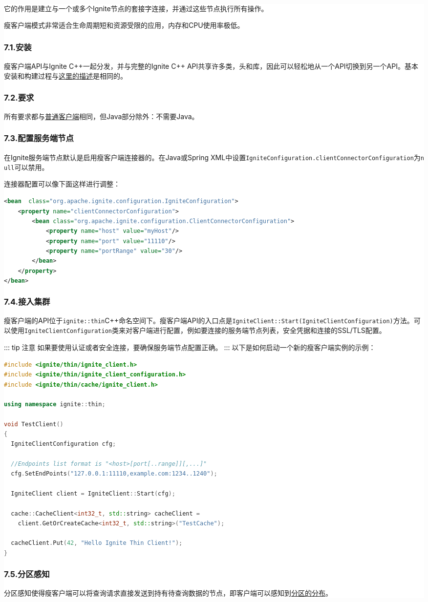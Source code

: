 它的作用是建立与一个或多个Ignite节点的套接字连接，并通过这些节点执行所有操作。

瘦客户端模式非常适合生命周期短和资源受限的应用，内存和CPU使用率极低。
### 7.1.安装
瘦客户端API与Ignite C++一起分发，并与完整的Ignite C++ API共享许多类，头和库，因此可以轻松地从一个API切换到另一个API。基本安装和构建过程与[这里的描述](/doc/2.8.0/cpp/#_3-入门)是相同的。
### 7.2.要求
所有要求都与[普通客户端](/doc/2.8.0/cpp/#_3-1-要求)相同，但Java部分除外：不需要Java。
### 7.3.配置服务端节点
在Ignite服务端节点默认是启用瘦客户端连接器的。在Java或Spring XML中设置`IgniteConfiguration.clientConnectorConfiguration`为`null`可以禁用。

连接器配置可以像下面这样进行调整：
```xml
<bean  class="org.apache.ignite.configuration.IgniteConfiguration">
    <property name="clientConnectorConfiguration">
        <bean class="org.apache.ignite.configuration.ClientConnectorConfiguration">
            <property name="host" value="myHost"/>
            <property name="port" value="11110"/>
            <property name="portRange" value="30"/>
        </bean>
    </property>
</bean>
```
### 7.4.接入集群
瘦客户端的API位于`ignite::thin`C++命名空间下。瘦客户端API的入口点是`IgniteClient::Start(IgniteClientConfiguration)`方法。可以使用`IgniteClientConfiguration`类来对客户端进行配置，例如要连接的服务端节点列表，安全凭据和连接的SSL/TLS配置。

::: tip 注意
如果要使用认证或者安全连接，要确保服务端节点配置正确。
:::
以下是如何启动一个新的瘦客户端实例的示例：
```cpp
#include <ignite/thin/ignite_client.h>
#include <ignite/thin/ignite_client_configuration.h>
#include <ignite/thin/cache/ignite_client.h>

using namespace ignite::thin;

void TestClient()
{
  IgniteClientConfiguration cfg;

  //Endpoints list format is "<host>[port[..range]][,...]"
  cfg.SetEndPoints("127.0.0.1:11110,example.com:1234..1240");

  IgniteClient client = IgniteClient::Start(cfg);

  cache::CacheClient<int32_t, std::string> cacheClient =
    client.GetOrCreateCache<int32_t, std::string>("TestCache");

  cacheClient.Put(42, "Hello Ignite Thin Client!");
}
```
### 7.5.分区感知
分区感知使得瘦客户端可以将查询请求直接发送到持有待查询数据的节点，即客户端可以感知到[分区的分布](/doc/2.8.0/java/Key-ValueDataGrid.md#_3-1-分区和复制)。
